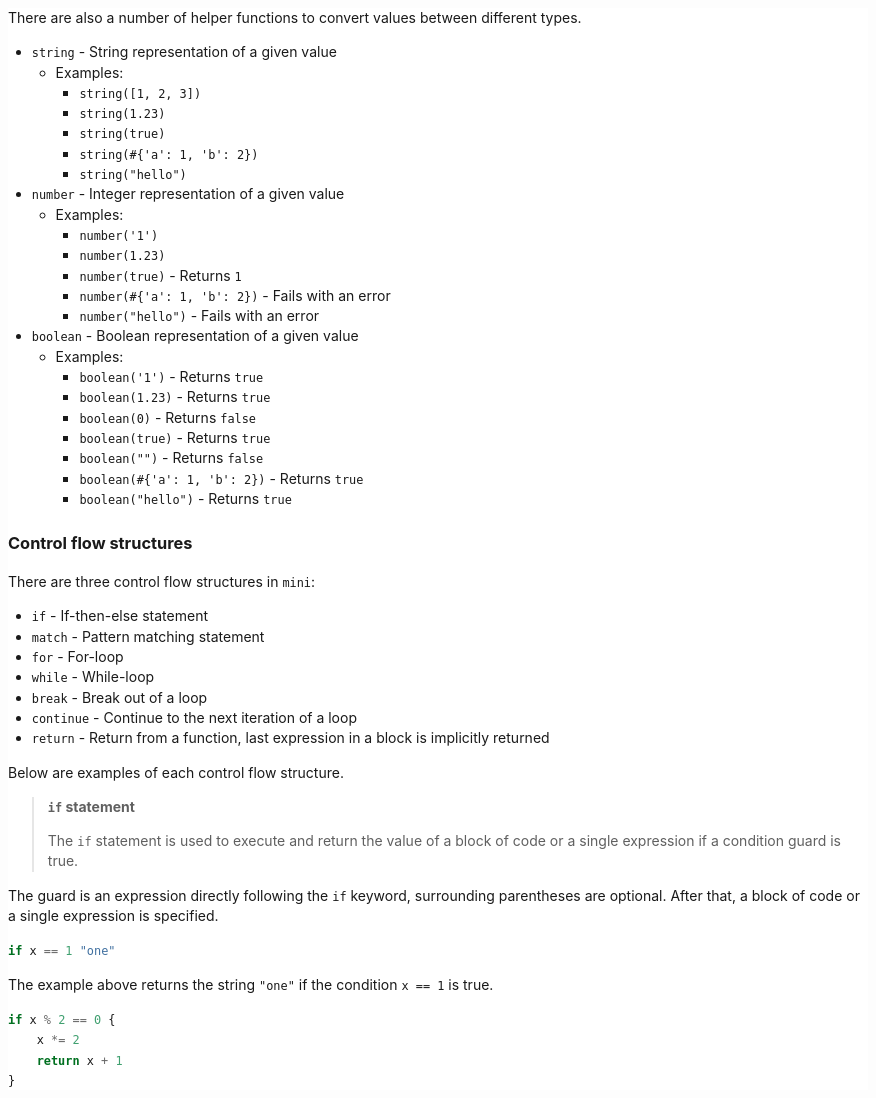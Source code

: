 There are also a number of helper functions to convert values between different types.
* `string` - String representation of a given value
    * Examples:
        * `string([1, 2, 3])`
        * `string(1.23)`
        * `string(true)`
        * `string(#{'a': 1, 'b': 2})`
        * `string("hello")`
* `number` - Integer representation of a given value
    * Examples:
        * `number('1')`
        * `number(1.23)`
        * `number(true)` - Returns `1`
        * `number(#{'a': 1, 'b': 2})` - Fails with an error
        * `number("hello")` - Fails with an error
* `boolean` - Boolean representation of a given value
    * Examples:
        * `boolean('1')` - Returns `true`
        * `boolean(1.23)` - Returns `true`
        * `boolean(0)` - Returns `false`
        * `boolean(true)` - Returns `true`
        * `boolean("")` - Returns `false`
        * `boolean(#{'a': 1, 'b': 2})` - Returns `true`
        * `boolean("hello")` - Returns `true`

### Control flow structures

There are three control flow structures in `mini`:
* `if` - If-then-else statement
* `match` - Pattern matching statement
* `for` - For-loop
* `while` - While-loop
* `break` - Break out of a loop
* `continue` - Continue to the next iteration of a loop
* `return` - Return from a function, last expression in a block is implicitly returned

Below are examples of each control flow structure.

> **`if` statement**
>
> The `if` statement is used to execute and return the value of a block of code or a single expression if a condition guard is true.

The guard is an expression directly following the `if` keyword, surrounding parentheses are optional. After that, a block of code or a single expression is specified.

```js
if x == 1 "one"
```

The example above returns the string `"one"` if the condition `x == 1` is true.

```js
if x % 2 == 0 {
    x *= 2
    return x + 1
}
```
